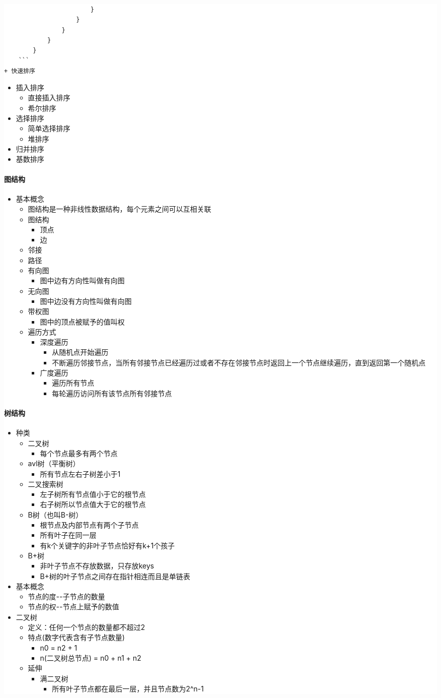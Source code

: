                             }
                        }
                    }
                }
            }
        ```
    + 快速排序
+ 插入排序
    + 直接插入排序
    + 希尔排序
+ 选择排序
    + 简单选择排序
    + 堆排序
+ 归并排序
+ 基数排序
#### 图结构
+ 基本概念
    + 图结构是一种非线性数据结构，每个元素之间可以互相关联
    + 图结构
        + 顶点
        + 边
    + 邻接
    + 路径
    + 有向图
        + 图中边有方向性叫做有向图
    + 无向图
        + 图中边没有方向性叫做有向图
    + 带权图
        + 图中的顶点被赋予的值叫权
    + 遍历方式
        + 深度遍历
            + 从随机点开始遍历
            + 不断遍历邻接节点，当所有邻接节点已经遍历过或者不存在邻接节点时返回上一个节点继续遍历，直到返回第一个随机点
        + 广度遍历
            + 遍历所有节点
            + 每轮遍历访问所有该节点所有邻接节点
#### 树结构
+ 种类
    + 二叉树
        + 每个节点最多有两个节点
    + avl树（平衡树）
        + 所有节点左右子树差小于1
    + 二叉搜索树
        + 左子树所有节点值小于它的根节点
        + 右子树所以节点值大于它的根节点
    + B树（也叫B-树）
        + 根节点及内部节点有两个子节点
        + 所有叶子在同一层
        + 有k个关键字的非叶子节点恰好有k+1个孩子
    + B+树
        + 非叶子节点不存放数据，只存放keys
        + B+树的叶子节点之间存在指针相连而且是单链表
+ 基本概念
    + 节点的度--子节点的数量
    + 节点的权--节点上赋予的数值
+ 二叉树
    + 定义：任何一个节点的数量都不超过2
    + 特点(数字代表含有子节点数量)
        + n0 = n2 + 1
        + n(二叉树总节点) = n0 + n1 + n2
    + 延伸
        + 满二叉树
            + 所有叶子节点都在最后一层，并且节点数为2^n-1